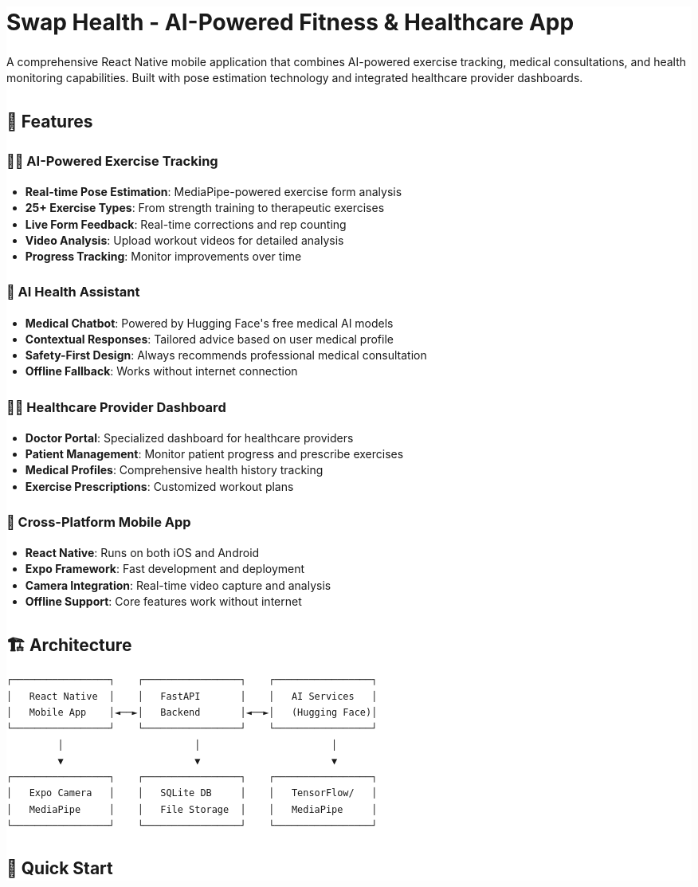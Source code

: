 # Swap Health - AI-Powered Fitness & Healthcare App

A comprehensive React Native mobile application that combines AI-powered exercise tracking, medical consultations, and health monitoring capabilities. Built with pose estimation technology and integrated healthcare provider dashboards.

## 🌟 Features

### 🏃‍♂️ AI-Powered Exercise Tracking
- **Real-time Pose Estimation**: MediaPipe-powered exercise form analysis
- **25+ Exercise Types**: From strength training to therapeutic exercises
- **Live Form Feedback**: Real-time corrections and rep counting
- **Video Analysis**: Upload workout videos for detailed analysis
- **Progress Tracking**: Monitor improvements over time

### 🤖 AI Health Assistant
- **Medical Chatbot**: Powered by Hugging Face's free medical AI models
- **Contextual Responses**: Tailored advice based on user medical profile
- **Safety-First Design**: Always recommends professional medical consultation
- **Offline Fallback**: Works without internet connection

### 👩‍⚕️ Healthcare Provider Dashboard
- **Doctor Portal**: Specialized dashboard for healthcare providers
- **Patient Management**: Monitor patient progress and prescribe exercises
- **Medical Profiles**: Comprehensive health history tracking
- **Exercise Prescriptions**: Customized workout plans

### 📱 Cross-Platform Mobile App
- **React Native**: Runs on both iOS and Android
- **Expo Framework**: Fast development and deployment
- **Camera Integration**: Real-time video capture and analysis
- **Offline Support**: Core features work without internet

## 🏗️ Architecture

```
┌─────────────────┐    ┌─────────────────┐    ┌─────────────────┐
│   React Native  │    │   FastAPI       │    │   AI Services   │
│   Mobile App    │◄──►│   Backend       │◄──►│   (Hugging Face)│
└─────────────────┘    └─────────────────┘    └─────────────────┘
         │                       │                       │
         ▼                       ▼                       ▼
┌─────────────────┐    ┌─────────────────┐    ┌─────────────────┐
│   Expo Camera   │    │   SQLite DB     │    │   TensorFlow/   │
│   MediaPipe     │    │   File Storage  │    │   MediaPipe     │
└─────────────────┘    └─────────────────┘    └─────────────────┘
```

## 🚀 Quick Start
